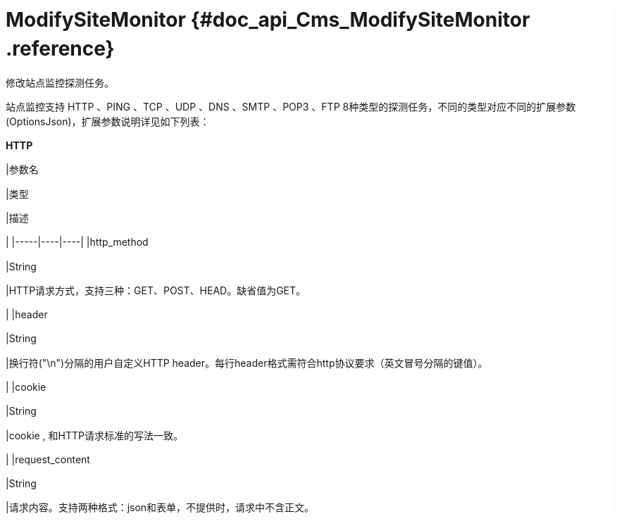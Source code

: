 # ModifySiteMonitor {#doc_api_Cms_ModifySiteMonitor .reference}

修改站点监控探测任务。

站点监控支持 HTTP 、PING 、TCP 、UDP 、DNS 、SMTP 、POP3 、FTP 8种类型的探测任务，不同的类型对应不同的扩展参数\(OptionsJson\)，扩展参数说明详见如下列表：

 **HTTP** 

|参数名

|类型

|描述

|
|-----|----|----|
|http\_method

|String

|HTTP请求方式，支持三种：GET、POST、HEAD。缺省值为GET。

|
|header

|String

|换行符\("\\n"\)分隔的用户自定义HTTP header。每行header格式需符合http协议要求（英文冒号分隔的键值）。

|
|cookie

|String

|cookie , 和HTTP请求标准的写法一致。

|
|request\_content

|String

|请求内容。支持两种格式：json和表单，不提供时，请求中不含正文。

